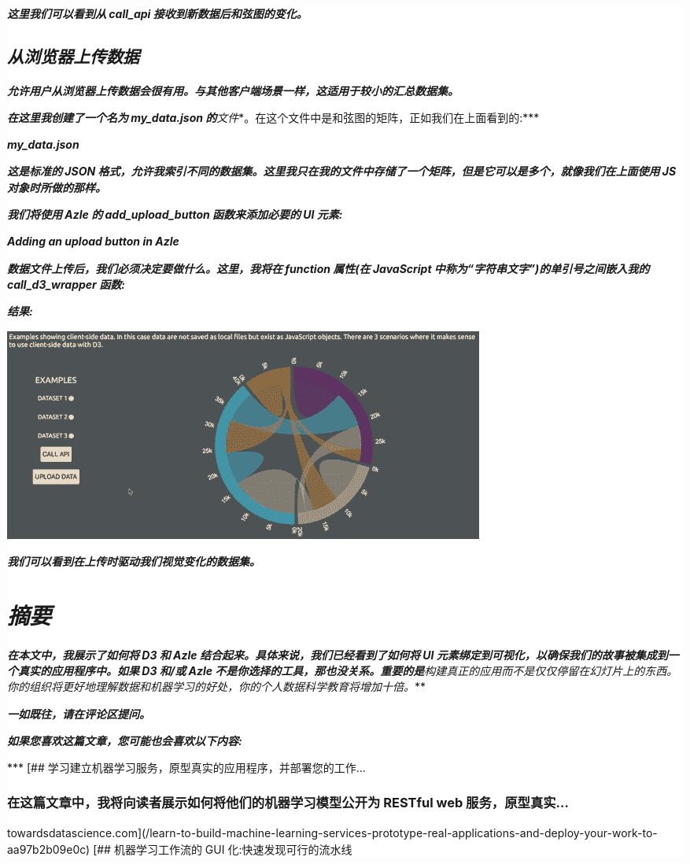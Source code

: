 ***这里我们可以看到从 call_api 接收到新数据后和弦图的变化。***

## ***从浏览器上传数据***

***允许用户从浏览器上传数据会很有用。与其他客户端场景一样，这适用于较小的汇总数据集。***

***在这里我创建了一个名为 **my_data.json** 的**文件**。在这个文件中是和弦图的矩阵，正如我们在上面看到的:***

***my_data.json***

***这是标准的 JSON 格式，允许我索引不同的数据集。这里我只在我的文件中存储了一个矩阵，但是它可以是多个，就像我们在上面使用 JS 对象时所做的那样。***

***我们将使用 Azle 的 **add_upload_button** 函数来添加必要的 UI 元素:***

***Adding an upload button in Azle***

***数据文件上传后，我们必须决定要做什么。这里，我将在 function 属性(在 JavaScript 中称为“字符串文字”)的单引号之间嵌入我的 call_d3_wrapper 函数:***

*****结果**:***

***![](img/147e796923441c1288a6af2073cb95c3.png)***

***我们可以看到在上传时驱动我们视觉变化的数据集。***

# ***摘要***

***在本文中，我展示了如何将 D3 和 Azle 结合起来。具体来说，我们已经看到了如何将 UI 元素绑定到可视化，以确保我们的故事被集成到一个真实的应用程序中。如果 D3 和/或 Azle 不是你选择的工具，那也没关系。重要的是**构建真正的应用**而不是仅仅停留在幻灯片上的东西。你的组织将更好地理解数据和机器学习的好处，你的个人数据科学教育将增加十倍。***

***一如既往，请在评论区提问。***

*****如果您喜欢这篇文章，您可能也会喜欢以下内容**:***

***[](/learn-to-build-machine-learning-services-prototype-real-applications-and-deploy-your-work-to-aa97b2b09e0c) [## 学习建立机器学习服务，原型真实的应用程序，并部署您的工作…

### 在这篇文章中，我将向读者展示如何将他们的机器学习模型公开为 RESTful web 服务，原型真实…

towardsdatascience.com](/learn-to-build-machine-learning-services-prototype-real-applications-and-deploy-your-work-to-aa97b2b09e0c) [](/gui-fying-the-machine-learning-workflow-towards-rapid-discovery-of-viable-pipelines-cab2552c909f) [## 机器学习工作流的 GUI 化:快速发现可行的流水线
